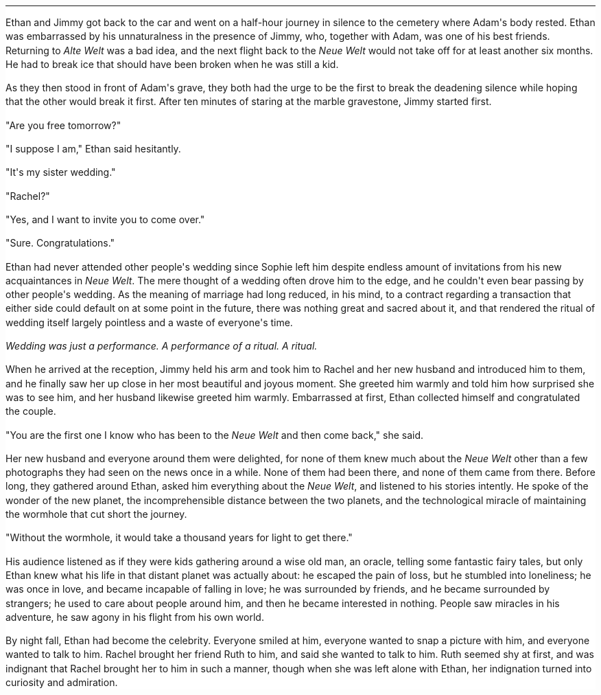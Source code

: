***

Ethan and Jimmy got back to the car and went on a half-hour journey in silence to the cemetery where Adam's body rested. Ethan was embarrassed by his unnaturalness in the presence of Jimmy, who, together with Adam, was one of his best friends. Returning to *Alte Welt* was a bad idea, and the next flight back to the *Neue Welt* would not take off for at least another six months. He had to break ice that should have been broken when he was still a kid.

As they then stood in front of Adam's grave, they both had the urge to be the first to break the deadening silence while hoping that the other would break it first. After ten minutes of staring at the marble gravestone, Jimmy started first.

"Are you free tomorrow?"

"I suppose I am," Ethan said hesitantly.

"It's my sister wedding."

"Rachel?"

"Yes, and I want to invite you to come over."

"Sure. Congratulations."

Ethan had never attended other people's wedding since Sophie left him despite endless amount of invitations from his new acquaintances in *Neue Welt*. The mere thought of a wedding often drove him to the edge, and he couldn't even bear passing by other people's wedding. As the meaning of marriage had long reduced, in his mind, to a contract regarding a transaction that either side could default on at some point in the future, there was nothing great and sacred about it, and that rendered the ritual of wedding itself largely pointless and a waste of everyone's time.

*Wedding was just a performance. A performance of a ritual. A ritual.*

When he arrived at the reception, Jimmy held his arm and took him to Rachel and her new husband and introduced him to them, and he finally saw her up close in her most beautiful and joyous moment. She greeted him warmly and told him how surprised she was to see him, and her husband likewise greeted him warmly. Embarrassed at first, Ethan collected himself and congratulated the couple.

"You are the first one I know who has been to the *Neue Welt* and then come back," she said.

Her new husband and everyone around them were delighted, for none of them knew much about the *Neue Welt* other than a few photographs they had seen on the news once in a while. None of them had been there, and none of them came from there. Before long, they gathered around Ethan, asked him everything about the *Neue Welt*, and listened to his stories intently. He spoke of the wonder of the new planet, the incomprehensible distance between the two planets, and the technological miracle of maintaining the wormhole that cut short the journey.

"Without the wormhole, it would take a thousand years for light to get there."

His audience listened as if they were kids gathering around a wise old man, an oracle, telling some fantastic fairy tales, but only Ethan knew what his life in that distant planet was actually about: he escaped the pain of loss, but he stumbled into loneliness; he was once in love, and became incapable of falling in love; he was surrounded by friends, and he became surrounded by strangers; he used to care about people around him, and then he became interested in nothing. People saw miracles in his adventure, he saw agony in his flight from his own world.

By night fall, Ethan had become the celebrity. Everyone smiled at him, everyone wanted to snap a picture with him, and everyone wanted to talk to him. Rachel brought her friend Ruth to him, and said she wanted to talk to him. Ruth seemed shy at first, and was indignant that Rachel brought her to him in such a manner, though when she was left alone with Ethan, her indignation turned into curiosity and admiration.
